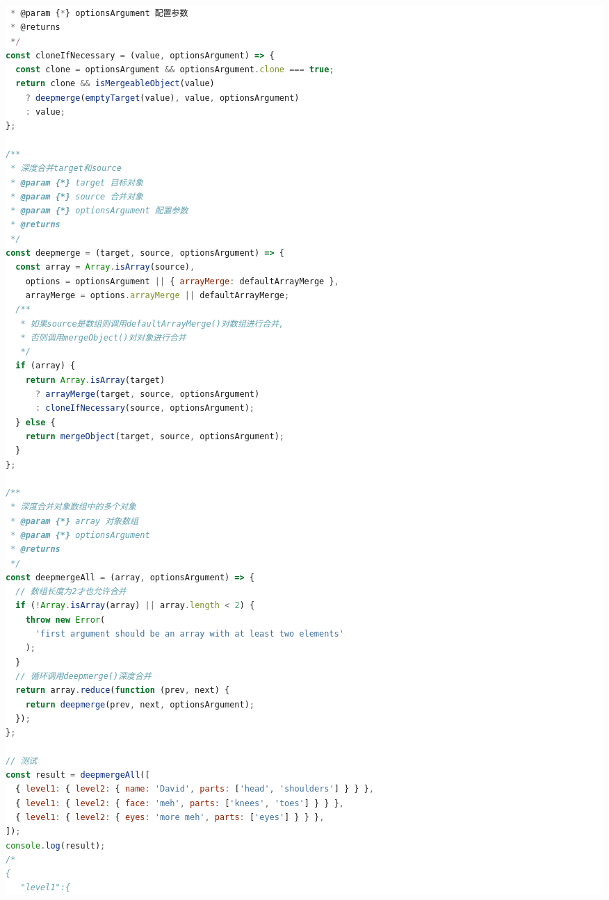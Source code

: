 ```js
 * @param {*} optionsArgument 配置参数
 * @returns
 */
const cloneIfNecessary = (value, optionsArgument) => {
  const clone = optionsArgument && optionsArgument.clone === true;
  return clone && isMergeableObject(value)
    ? deepmerge(emptyTarget(value), value, optionsArgument)
    : value;
};

/**
 * 深度合并target和source
 * @param {*} target 目标对象
 * @param {*} source 合并对象
 * @param {*} optionsArgument 配置参数
 * @returns
 */
const deepmerge = (target, source, optionsArgument) => {
  const array = Array.isArray(source),
    options = optionsArgument || { arrayMerge: defaultArrayMerge },
    arrayMerge = options.arrayMerge || defaultArrayMerge;
  /**
   * 如果source是数组则调用defaultArrayMerge()对数组进行合并,
   * 否则调用mergeObject()对对象进行合并
   */
  if (array) {
    return Array.isArray(target)
      ? arrayMerge(target, source, optionsArgument)
      : cloneIfNecessary(source, optionsArgument);
  } else {
    return mergeObject(target, source, optionsArgument);
  }
};

/**
 * 深度合并对象数组中的多个对象
 * @param {*} array 对象数组
 * @param {*} optionsArgument
 * @returns
 */
const deepmergeAll = (array, optionsArgument) => {
  // 数组长度为2才也允许合并
  if (!Array.isArray(array) || array.length < 2) {
    throw new Error(
      'first argument should be an array with at least two elements'
    );
  }
  // 循环调用deepmerge()深度合并
  return array.reduce(function (prev, next) {
    return deepmerge(prev, next, optionsArgument);
  });
};

// 测试
const result = deepmergeAll([
  { level1: { level2: { name: 'David', parts: ['head', 'shoulders'] } } },
  { level1: { level2: { face: 'meh', parts: ['knees', 'toes'] } } },
  { level1: { level2: { eyes: 'more meh', parts: ['eyes'] } } },
]);
console.log(result);
/*
{
   "level1":{
```